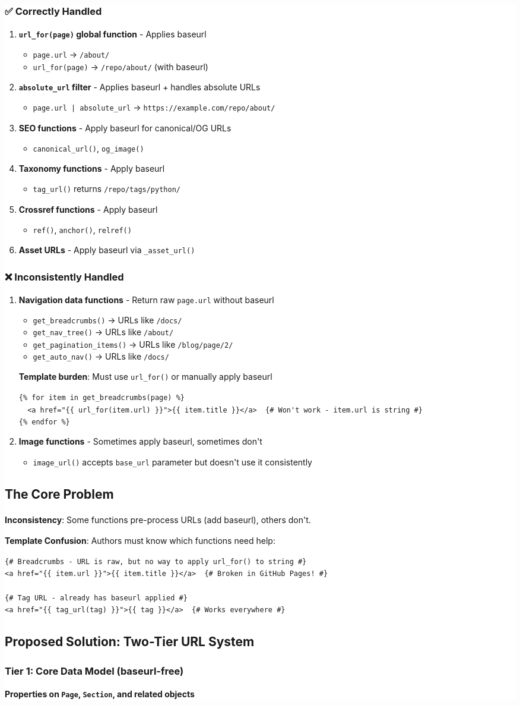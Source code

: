 ### ✅ **Correctly Handled**

1. **`url_for(page)` global function** - Applies baseurl
   - `page.url` → `/about/`
   - `url_for(page)` → `/repo/about/` (with baseurl)

2. **`absolute_url` filter** - Applies baseurl + handles absolute URLs
   - `page.url | absolute_url` → `https://example.com/repo/about/`

3. **SEO functions** - Apply baseurl for canonical/OG URLs
   - `canonical_url()`, `og_image()`

4. **Taxonomy functions** - Apply baseurl
   - `tag_url()` returns `/repo/tags/python/`

5. **Crossref functions** - Apply baseurl
   - `ref()`, `anchor()`, `relref()`

6. **Asset URLs** - Apply baseurl via `_asset_url()`

### ❌ **Inconsistently Handled**

1. **Navigation data functions** - Return raw `page.url` without baseurl
   - `get_breadcrumbs()` → URLs like `/docs/`
   - `get_nav_tree()` → URLs like `/about/`
   - `get_pagination_items()` → URLs like `/blog/page/2/`
   - `get_auto_nav()` → URLs like `/docs/`

   **Template burden**: Must use `url_for()` or manually apply baseurl
   ```jinja2
   {% for item in get_breadcrumbs(page) %}
     <a href="{{ url_for(item.url) }}">{{ item.title }}</a>  {# Won't work - item.url is string #}
   {% endfor %}
   ```

2. **Image functions** - Sometimes apply baseurl, sometimes don't
   - `image_url()` accepts `base_url` parameter but doesn't use it consistently

## The Core Problem

**Inconsistency**: Some functions pre-process URLs (add baseurl), others don't.

**Template Confusion**: Authors must know which functions need help:
```jinja2
{# Breadcrumbs - URL is raw, but no way to apply url_for() to string #}
<a href="{{ item.url }}">{{ item.title }}</a>  {# Broken in GitHub Pages! #}

{# Tag URL - already has baseurl applied #}
<a href="{{ tag_url(tag) }}">{{ tag }}</a>  {# Works everywhere #}
```

## Proposed Solution: Two-Tier URL System

### **Tier 1: Core Data Model** (baseurl-free)
**Properties on `Page`, `Section`, and related objects**
